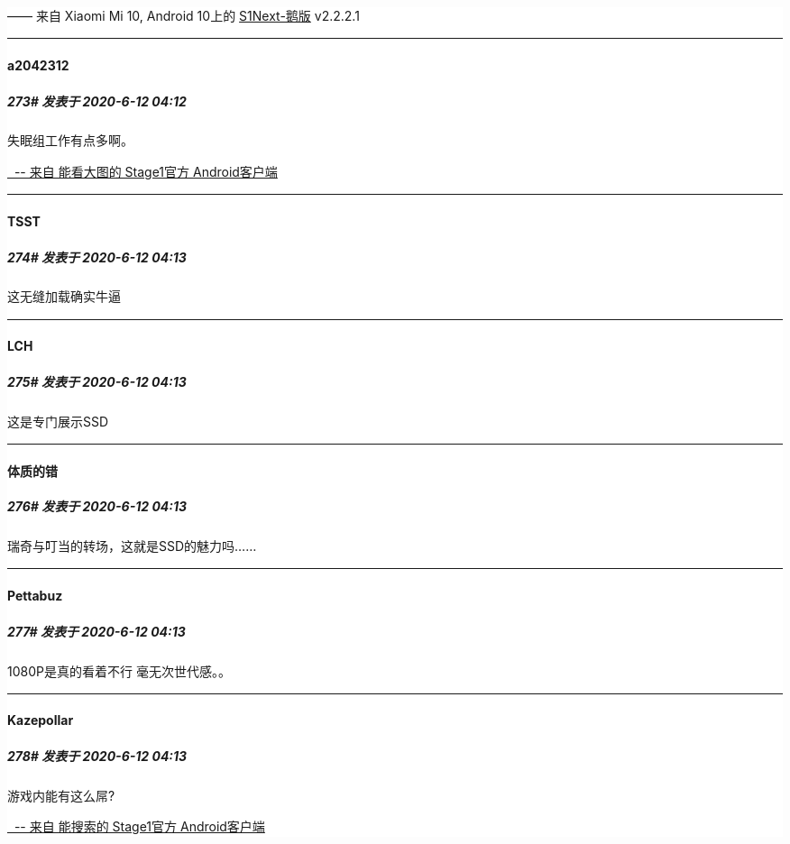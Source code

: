 —— 来自 Xiaomi Mi 10, Android 10上的 [S1Next-鹅版](https://github.com/ykrank/S1-Next/releases) v2.2.2.1


-----

####  a2042312  
##### 273#       发表于 2020-6-12 04:12


失眠组工作有点多啊。

[  -- 来自 能看大图的 Stage1官方 Android客户端](https://www.coolapk.com/apk/140634)


-----

####  TSST  
##### 274#       发表于 2020-6-12 04:13


这无缝加载确实牛逼


-----

####  LCH  
##### 275#       发表于 2020-6-12 04:13


这是专门展示SSD


-----

####  体质的错  
##### 276#       发表于 2020-6-12 04:13


瑞奇与叮当的转场，这就是SSD的魅力吗……


-----

####  Pettabuz  
##### 277#       发表于 2020-6-12 04:13


1080P是真的看着不行 毫无次世代感。。


-----

####  Kazepollar  
##### 278#       发表于 2020-6-12 04:13


游戏内能有这么屌?

[  -- 来自 能搜索的 Stage1官方 Android客户端](https://www.coolapk.com/apk/140634)

